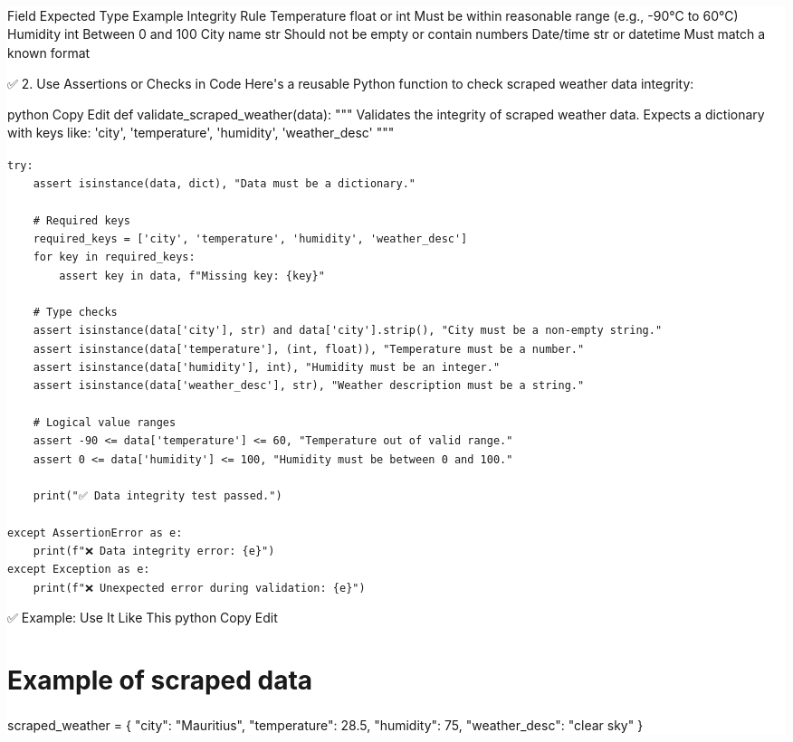 Field	Expected Type	Example Integrity Rule
Temperature	float or int	Must be within reasonable range (e.g., -90°C to 60°C)
Humidity	int	Between 0 and 100
City name	str	Should not be empty or contain numbers
Date/time	str or datetime	Must match a known format

✅ 2. Use Assertions or Checks in Code
Here's a reusable Python function to check scraped weather data integrity:

python
Copy
Edit
def validate_scraped_weather(data):
    """
    Validates the integrity of scraped weather data.
    Expects a dictionary with keys like: 'city', 'temperature', 'humidity', 'weather_desc'
    """

    try:
        assert isinstance(data, dict), "Data must be a dictionary."

        # Required keys
        required_keys = ['city', 'temperature', 'humidity', 'weather_desc']
        for key in required_keys:
            assert key in data, f"Missing key: {key}"

        # Type checks
        assert isinstance(data['city'], str) and data['city'].strip(), "City must be a non-empty string."
        assert isinstance(data['temperature'], (int, float)), "Temperature must be a number."
        assert isinstance(data['humidity'], int), "Humidity must be an integer."
        assert isinstance(data['weather_desc'], str), "Weather description must be a string."

        # Logical value ranges
        assert -90 <= data['temperature'] <= 60, "Temperature out of valid range."
        assert 0 <= data['humidity'] <= 100, "Humidity must be between 0 and 100."

        print("✅ Data integrity test passed.")

    except AssertionError as e:
        print(f"❌ Data integrity error: {e}")
    except Exception as e:
        print(f"❌ Unexpected error during validation: {e}")
✅ Example: Use It Like This
python
Copy
Edit
# Example of scraped data
scraped_weather = {
    "city": "Mauritius",
    "temperature": 28.5,
    "humidity": 75,
    "weather_desc": "clear sky"
}
